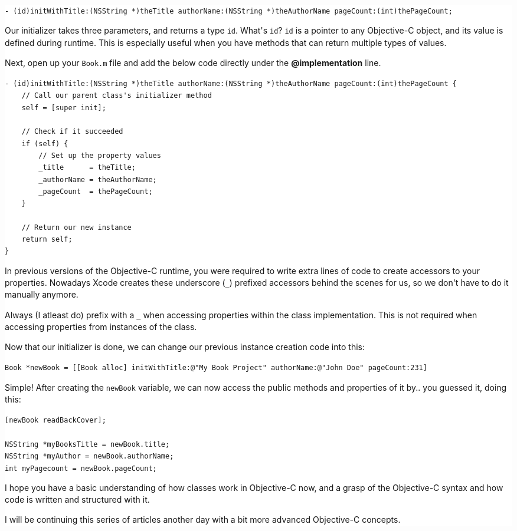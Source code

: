 	- (id)initWithTitle:(NSString *)theTitle authorName:(NSString *)theAuthorName pageCount:(int)thePageCount;

Our initializer takes three parameters, and returns a type `id`. What's `id`? `id` is a pointer to any Objective-C object, and its value is defined during runtime. This is especially useful when you have methods that can return multiple types of values.

Next, open up your `Book.m` file and add the below code directly under the **@implementation** line.

	- (id)initWithTitle:(NSString *)theTitle authorName:(NSString *)theAuthorName pageCount:(int)thePageCount {
		// Call our parent class's initializer method
		self = [super init];

		// Check if it succeeded
		if (self) {
			// Set up the property values
			_title      = theTitle;
			_authorName = theAuthorName;
			_pageCount  = thePageCount;
		}

		// Return our new instance
		return self;
	}

In previous versions of the Objective-C runtime, you were required to write extra lines of code to create accessors to your properties. Nowadays Xcode creates these underscore (`_`) prefixed accessors behind the scenes for us, so we don't have to do it manually anymore.

Always (I atleast do) prefix with a `_` when accessing properties within the class implementation. This is not required when accessing properties from instances of the class.

Now that our initializer is done, we can change our previous instance creation code into this:

	Book *newBook = [[Book alloc] initWithTitle:@"My Book Project" authorName:@"John Doe" pageCount:231]

Simple! After creating the `newBook` variable, we can now access the public methods and properties of it by.. you guessed it, doing this:

	[newBook readBackCover];

	NSString *myBooksTitle = newBook.title;
	NSString *myAuthor = newBook.authorName;
	int myPagecount = newBook.pageCount;

I hope you have a basic understanding of how classes work in Objective-C now, and a grasp of the Objective-C syntax and how code is written and structured with it.

I will be continuing this series of articles another day with a bit more advanced Objective-C concepts.